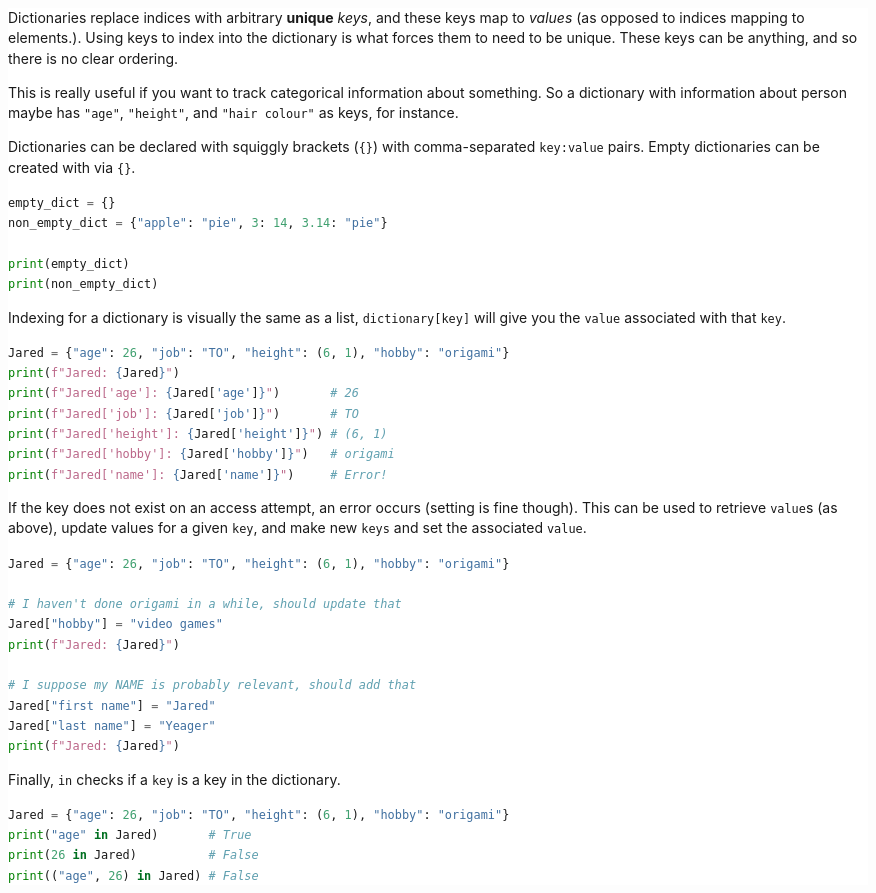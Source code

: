 Dictionaries replace indices with arbitrary **unique** *keys*, and these keys map to *values*
(as opposed to indices mapping to elements.).
Using keys to index into the dictionary is what forces them to need to be unique.
These keys can be anything, and so there is no clear ordering.

This is really useful if you want to track categorical information about something.
So a dictionary with information about person maybe has `"age"`, `"height"`, and `"hair colour"`
as keys, for instance.

Dictionaries can be declared with squiggly brackets (`{}`) with comma-separated `key:value` pairs.
Empty dictionaries can be created with via `{}`.

```py live_py title=Make_Dict
empty_dict = {}
non_empty_dict = {"apple": "pie", 3: 14, 3.14: "pie"}

print(empty_dict)
print(non_empty_dict)
```

Indexing for a dictionary is visually the same as a list,
`dictionary[key]` will give you the `value` associated with that `key`.

```py live_py title=Index_Dict
Jared = {"age": 26, "job": "TO", "height": (6, 1), "hobby": "origami"}
print(f"Jared: {Jared}")
print(f"Jared['age']: {Jared['age']}")       # 26
print(f"Jared['job']: {Jared['job']}")       # TO
print(f"Jared['height']: {Jared['height']}") # (6, 1)
print(f"Jared['hobby']: {Jared['hobby']}")   # origami
print(f"Jared['name']: {Jared['name']}")     # Error!
```

If the key does not exist on an access attempt, an error occurs (setting is fine though).
This can be used to retrieve `value`s (as above), update values for a given `key`, and
make new `keys` and set the associated `value`.

```py live_py title=Edit_Dict
Jared = {"age": 26, "job": "TO", "height": (6, 1), "hobby": "origami"}

# I haven't done origami in a while, should update that
Jared["hobby"] = "video games"
print(f"Jared: {Jared}")

# I suppose my NAME is probably relevant, should add that
Jared["first name"] = "Jared"
Jared["last name"] = "Yeager"
print(f"Jared: {Jared}")
```

Finally, `in` checks if a `key` is a key in the dictionary.

```py live_py title=In_Dict
Jared = {"age": 26, "job": "TO", "height": (6, 1), "hobby": "origami"}
print("age" in Jared)       # True
print(26 in Jared)          # False
print(("age", 26) in Jared) # False
```
